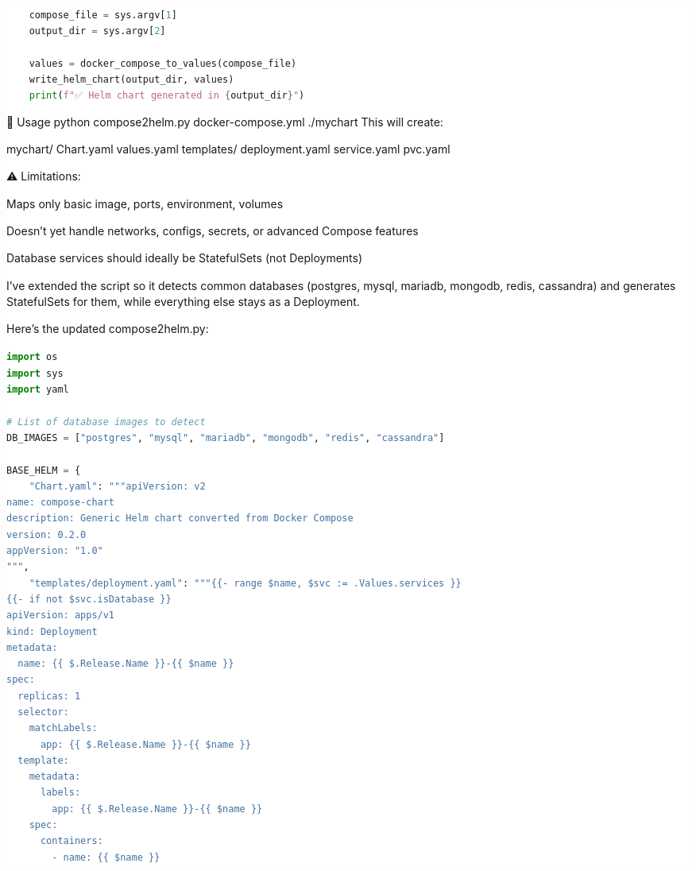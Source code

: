 ```python
    compose_file = sys.argv[1]
    output_dir = sys.argv[2]

    values = docker_compose_to_values(compose_file)
    write_helm_chart(output_dir, values)
    print(f"✅ Helm chart generated in {output_dir}")

```
🔧 Usage
python compose2helm.py docker-compose.yml ./mychart
This will create:

mychart/
  Chart.yaml
  values.yaml
  templates/
    deployment.yaml
    service.yaml
    pvc.yaml


⚠️ Limitations:

Maps only basic image, ports, environment, volumes

Doesn’t yet handle networks, configs, secrets, or advanced Compose features

Database services should ideally be StatefulSets (not Deployments)


I’ve extended the script so it detects common databases (postgres, mysql, mariadb, mongodb, redis, cassandra) and generates StatefulSets for them, while everything else stays as a Deployment.

Here’s the updated compose2helm.py:
```python
import os
import sys
import yaml

# List of database images to detect
DB_IMAGES = ["postgres", "mysql", "mariadb", "mongodb", "redis", "cassandra"]

BASE_HELM = {
    "Chart.yaml": """apiVersion: v2
name: compose-chart
description: Generic Helm chart converted from Docker Compose
version: 0.2.0
appVersion: "1.0"
""",
    "templates/deployment.yaml": """{{- range $name, $svc := .Values.services }}
{{- if not $svc.isDatabase }}
apiVersion: apps/v1
kind: Deployment
metadata:
  name: {{ $.Release.Name }}-{{ $name }}
spec:
  replicas: 1
  selector:
    matchLabels:
      app: {{ $.Release.Name }}-{{ $name }}
  template:
    metadata:
      labels:
        app: {{ $.Release.Name }}-{{ $name }}
    spec:
      containers:
        - name: {{ $name }}
```